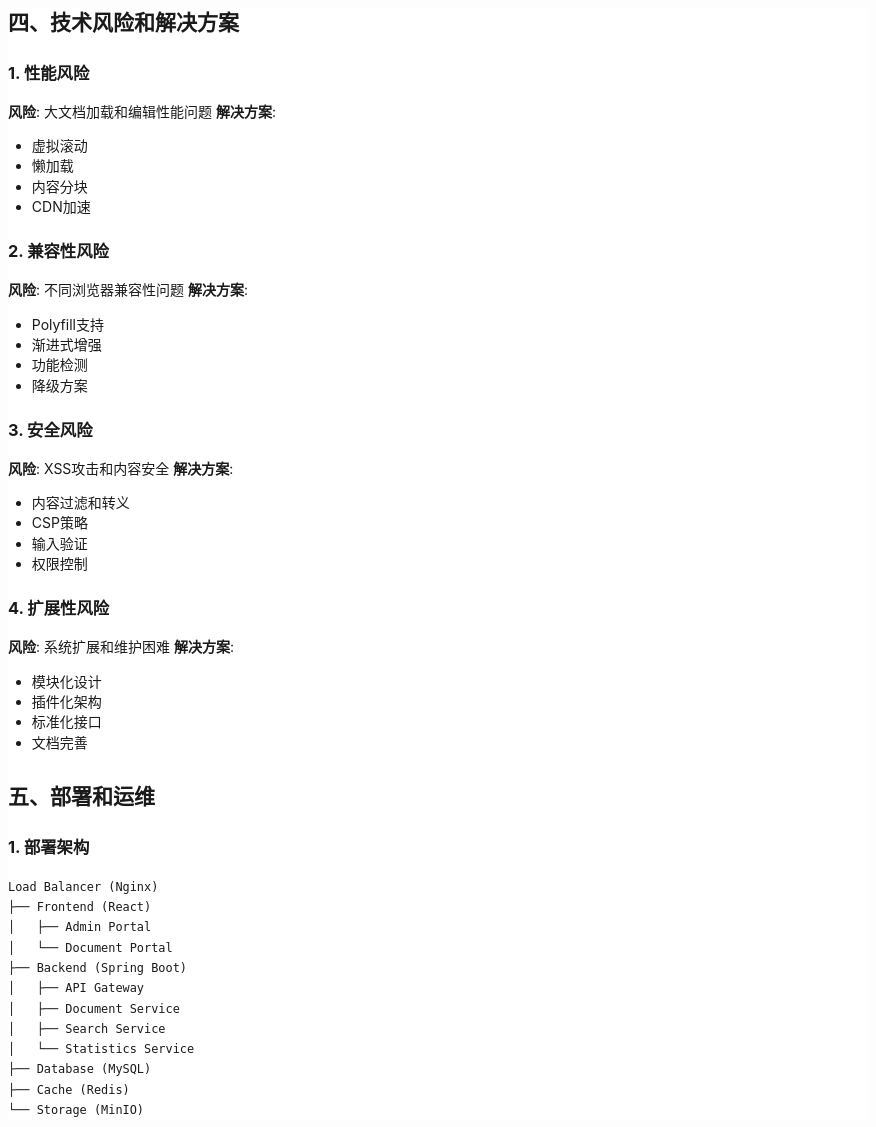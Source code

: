 ## 四、技术风险和解决方案

### 1. 性能风险
**风险**: 大文档加载和编辑性能问题
**解决方案**: 
- 虚拟滚动
- 懒加载
- 内容分块
- CDN加速

### 2. 兼容性风险
**风险**: 不同浏览器兼容性问题
**解决方案**: 
- Polyfill支持
- 渐进式增强
- 功能检测
- 降级方案

### 3. 安全风险
**风险**: XSS攻击和内容安全
**解决方案**: 
- 内容过滤和转义
- CSP策略
- 输入验证
- 权限控制

### 4. 扩展性风险
**风险**: 系统扩展和维护困难
**解决方案**: 
- 模块化设计
- 插件化架构
- 标准化接口
- 文档完善

## 五、部署和运维

### 1. 部署架构
```
Load Balancer (Nginx)
├── Frontend (React)
│   ├── Admin Portal
│   └── Document Portal
├── Backend (Spring Boot)
│   ├── API Gateway
│   ├── Document Service
│   ├── Search Service
│   └── Statistics Service
├── Database (MySQL)
├── Cache (Redis)
└── Storage (MinIO)
```
